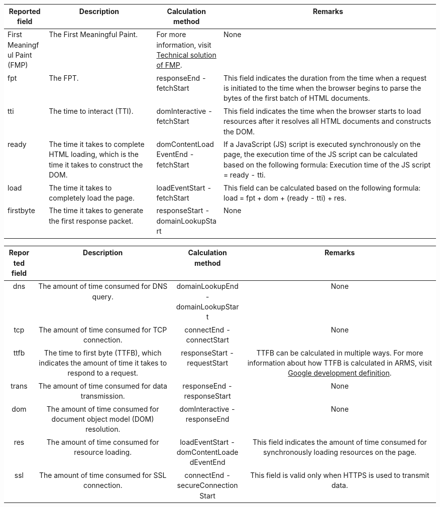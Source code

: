 |Reported field|Description|Calculation method|Remarks|
|--------------|-----------|------------------|-------|
|First Meaningful Paint \(FMP\)|The First Meaningful Paint.|For more information, visit [Technical solution of FMP](https://zhuanlan.zhihu.com/p/44933789).|None|
|fpt|The FPT.|responseEnd - fetchStart|This field indicates the duration from the time when a request is initiated to the time when the browser begins to parse the bytes of the first batch of HTML documents.|
|tti|The time to interact \(TTI\).|domInteractive - fetchStart|This field indicates the time when the browser starts to load resources after it resolves all HTML documents and constructs the DOM.|
|ready|The time it takes to complete HTML loading, which is the time it takes to construct the DOM.|domContentLoadEventEnd - fetchStart|If a JavaScript \(JS\) script is executed synchronously on the page, the execution time of the JS script can be calculated based on the following formula: Execution time of the JS script = ready - tti.|
|load|The time it takes to completely load the page.|loadEventStart - fetchStart|This field can be calculated based on the following formula: load = fpt + dom + \(ready - tti\) + res.|
|firstbyte|The time it takes to generate the first response packet.|responseStart - domainLookupStart|None|

|Reported field|Description|Calculation method|Remarks|
|:------------:|:---------:|:----------------:|:-----:|
|dns|The amount of time consumed for DNS query.|domainLookupEnd - domainLookupStart|None|
|tcp|The amount of time consumed for TCP connection.|connectEnd - connectStart|None|
|ttfb|The time to first byte \(TTFB\), which indicates the amount of time it takes to respond to a request.|responseStart - requestStart|TTFB can be calculated in multiple ways. For more information about how TTFB is calculated in ARMS, visit [Google development definition](https://developers.google.com/web/tools/chrome-devtools/network-performance/reference#timing).|
|trans|The amount of time consumed for data transmission.|responseEnd - responseStart|None|
|dom|The amount of time consumed for document object model \(DOM\) resolution.|domInteractive - responseEnd|None|
|res|The amount of time consumed for resource loading.|loadEventStart - domContentLoadedEventEnd|This field indicates the amount of time consumed for synchronously loading resources on the page.|
|ssl|The amount of time consumed for SSL connection.|connectEnd - secureConnectionStart|This field is valid only when HTTPS is used to transmit data.|

